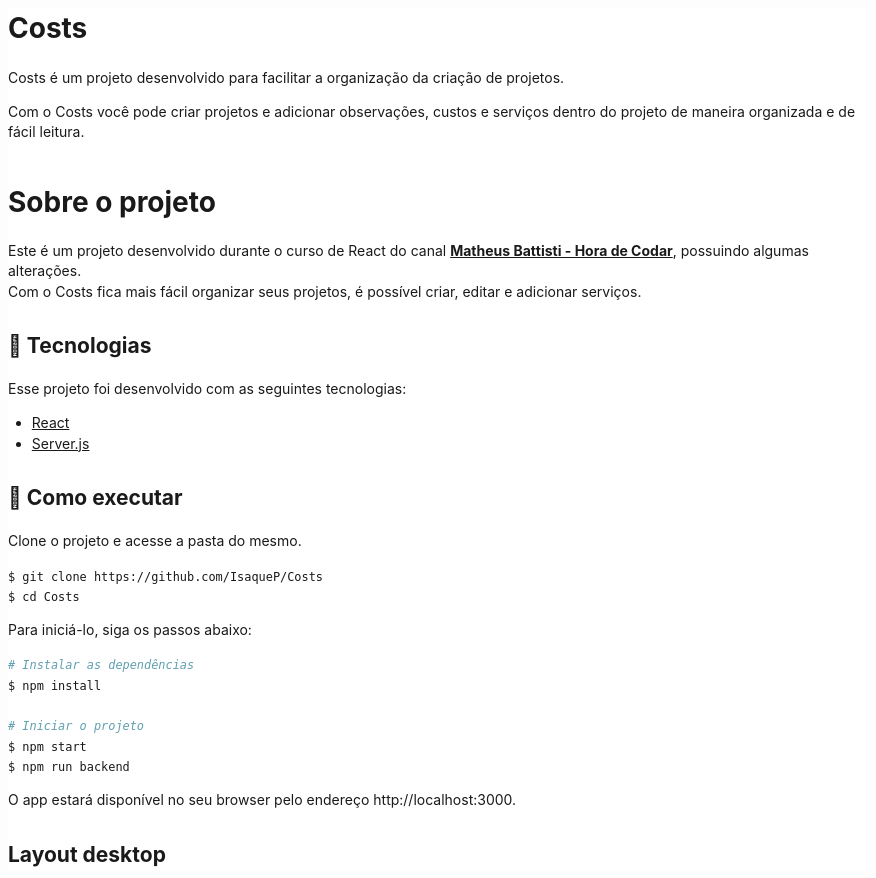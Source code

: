 # Costs
Costs é um projeto desenvolvido para facilitar a organização da criação de projetos.

Com o Costs você pode criar projetos e adicionar observações, custos e serviços dentro do projeto de maneira organizada e de fácil leitura.




# Sobre o projeto

Este é um projeto desenvolvido durante o curso de React do canal **[Matheus Battisti - Hora de Codar](https://www.youtube.com/c/MatheusBattisti)**, possuindo algumas alterações.
<br>
Com o Costs fica mais fácil organizar seus projetos, é possível criar, editar e adicionar serviços.

## 🧪 Tecnologias

Esse projeto foi desenvolvido com as seguintes tecnologias:

- [React](https://reactjs.org)
- [Server.js](https://serverjs.io/)

## 🚀 Como executar

Clone o projeto e acesse a pasta do mesmo.

```bash
$ git clone https://github.com/IsaqueP/Costs
$ cd Costs
```

Para iniciá-lo, siga os passos abaixo:
```bash
# Instalar as dependências
$ npm install

# Iniciar o projeto
$ npm start
$ npm run backend
```
O app estará disponível no seu browser pelo endereço http://localhost:3000.


## Layout desktop
